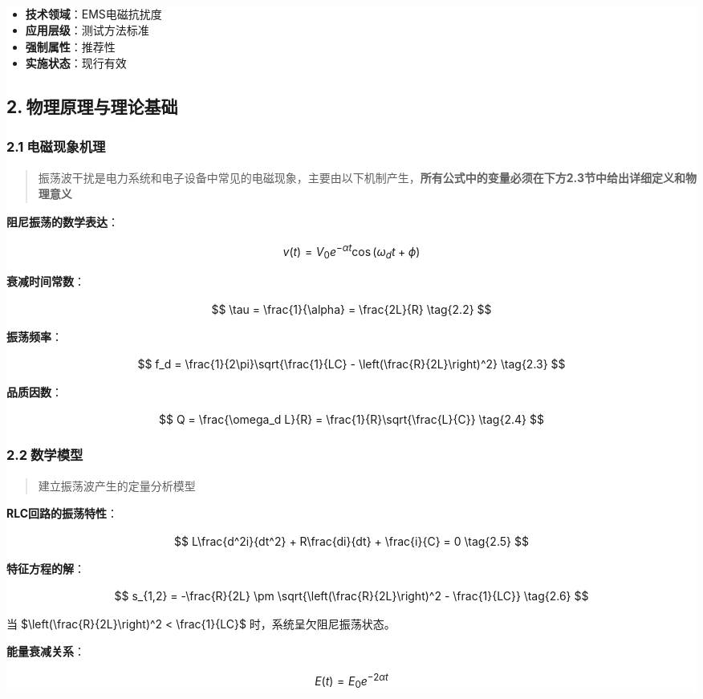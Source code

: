 - **技术领域**：EMS电磁抗扰度
- **应用层级**：测试方法标准
- **强制属性**：推荐性
- **实施状态**：现行有效

## 2. 物理原理与理论基础

### 2.1 电磁现象机理

> 振荡波干扰是电力系统和电子设备中常见的电磁现象，主要由以下机制产生，**所有公式中的变量必须在下方2.3节中给出详细定义和物理意义**

**阻尼振荡的数学表达**：

$$
v(t) = V_0 e^{-\alpha t} \cos(\omega_d t + \phi) \tag{2.1}
$$

**衰减时间常数**：

$$
\tau = \frac{1}{\alpha} = \frac{2L}{R} \tag{2.2}
$$

**振荡频率**：

$$
f_d = \frac{1}{2\pi}\sqrt{\frac{1}{LC} - \left(\frac{R}{2L}\right)^2} \tag{2.3}
$$

**品质因数**：

$$
Q = \frac{\omega_d L}{R} = \frac{1}{R}\sqrt{\frac{L}{C}} \tag{2.4}
$$

### 2.2 数学模型

> 建立振荡波产生的定量分析模型

**RLC回路的振荡特性**：

$$
L\frac{d^2i}{dt^2} + R\frac{di}{dt} + \frac{i}{C} = 0 \tag{2.5}
$$

**特征方程的解**：

$$
s_{1,2} = -\frac{R}{2L} \pm \sqrt{\left(\frac{R}{2L}\right)^2 - \frac{1}{LC}} \tag{2.6}
$$

当 $\left(\frac{R}{2L}\right)^2 < \frac{1}{LC}$ 时，系统呈欠阻尼振荡状态。

**能量衰减关系**：

$$
E(t) = E_0 e^{-2\alpha t} \tag{2.7}
$$
